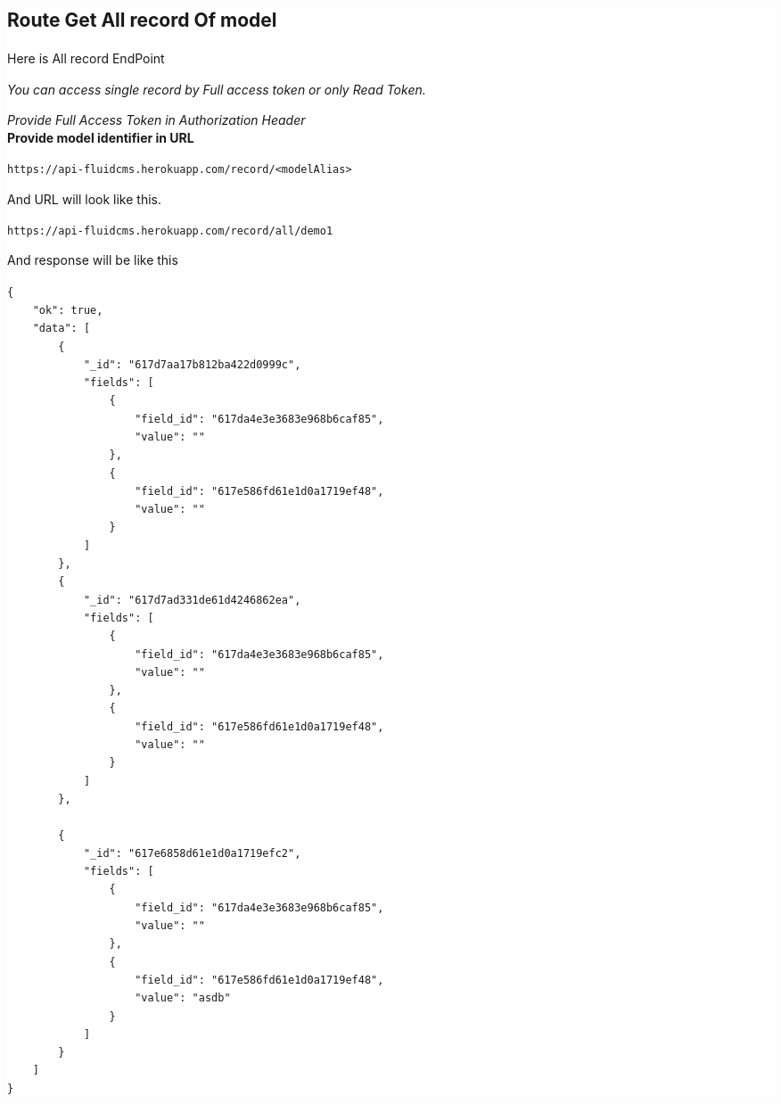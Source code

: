 ## Route Get All record Of model

Here is All record EndPoint

_You can access single record by Full access token or only Read Token._

_Provide Full Access Token in Authorization Header_ <br />
**Provide model identifier in URL**

```shell
https://api-fluidcms.herokuapp.com/record/<modelAlias>
```

And URL will look like this.

```shell
https://api-fluidcms.herokuapp.com/record/all/demo1
```

And response will be like this

```shell
{
    "ok": true,
    "data": [
        {
            "_id": "617d7aa17b812ba422d0999c",
            "fields": [
                {
                    "field_id": "617da4e3e3683e968b6caf85",
                    "value": ""
                },
                {
                    "field_id": "617e586fd61e1d0a1719ef48",
                    "value": ""
                }
            ]
        },
        {
            "_id": "617d7ad331de61d4246862ea",
            "fields": [
                {
                    "field_id": "617da4e3e3683e968b6caf85",
                    "value": ""
                },
                {
                    "field_id": "617e586fd61e1d0a1719ef48",
                    "value": ""
                }
            ]
        },

        {
            "_id": "617e6858d61e1d0a1719efc2",
            "fields": [
                {
                    "field_id": "617da4e3e3683e968b6caf85",
                    "value": ""
                },
                {
                    "field_id": "617e586fd61e1d0a1719ef48",
                    "value": "asdb"
                }
            ]
        }
    ]
}
```